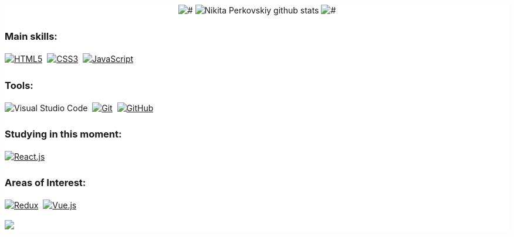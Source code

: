 

<div align="center">
<img width="90%"  height="auto" src="http://github-profile-summary-cards.vercel.app/api/cards/profile-details?username=Nikita-Perkovskiy&theme=nord_bright" alt="#"/>
  <img width="49%" height="200px" src="http://github-profile-summary-cards.vercel.app/api/cards/repos-per-language?username=Nikita-Perkovskiy&theme=nord_bright" alt="Nikita Perkovskiy github stats" /> 
  <img width="41%"  height="200px"  src="http://github-profile-summary-cards.vercel.app/api/cards/most-commit-language?username=Nikita-Perkovskiy&theme=nord_bright" alt="#"/>
</div>

### Main skills:
[![HTML5](https://img.shields.io/badge/html5-%23E34F26.svg?style=for-the-badge&logo=html5&logoColor=white)](https://github.com/artemshchirov/how-to-learn)&nbsp;
[![CSS3](https://img.shields.io/badge/css3-%231572B6.svg?style=for-the-badge&logo=css3&logoColor=white)](https://github.com/artemshchirov/russian-travel)&nbsp;
[![JavaScript](https://img.shields.io/badge/JavaScript-F7DF1E?style=for-the-badge&logo=javascript&logoColor=black)](https://github.com/artemshchirov/around)&nbsp;

### Tools:
![Visual Studio Code](https://img.shields.io/badge/Visual_Studio_Code-0078D4?style=for-the-badge&logo=visual%20studio%20code&logoColor=whit)&nbsp;
[![Git](https://img.shields.io/badge/git-%23F05033.svg?style=for-the-badge&logo=git&logoColor=white)](https://github.com/artemshchirov/lubimovka)&nbsp;
[![GitHub](https://img.shields.io/badge/GitHub-100000?style=for-the-badge&logo=github&logoColor=white)](https://github.com/artemshchirov)&nbsp;



### Studying in this moment: 
[![React.js](https://img.shields.io/badge/React-20232A?style=for-the-badge&logo=react&logoColor=61DAFB)](https://github.com/artemshchirov/around-react)&nbsp;

### Areas of Interest:
[![Redux](https://img.shields.io/badge/Redux-593D88?style=for-the-badge&logo=redux&logoColor=white)](https://redux.js.org/introduction/getting-started)&nbsp;
[![Vue.js](https://img.shields.io/badge/Vue.js-35495E?style=for-the-badge&logo=vue.js&logoColor=4FC08D)](https://github.com/artemshchirov/weather-cartoons)&nbsp;



<img width=100% src="https://capsule-render.vercel.app/api?type=waving&color=00bfbf&height=120&section=footer"/>
